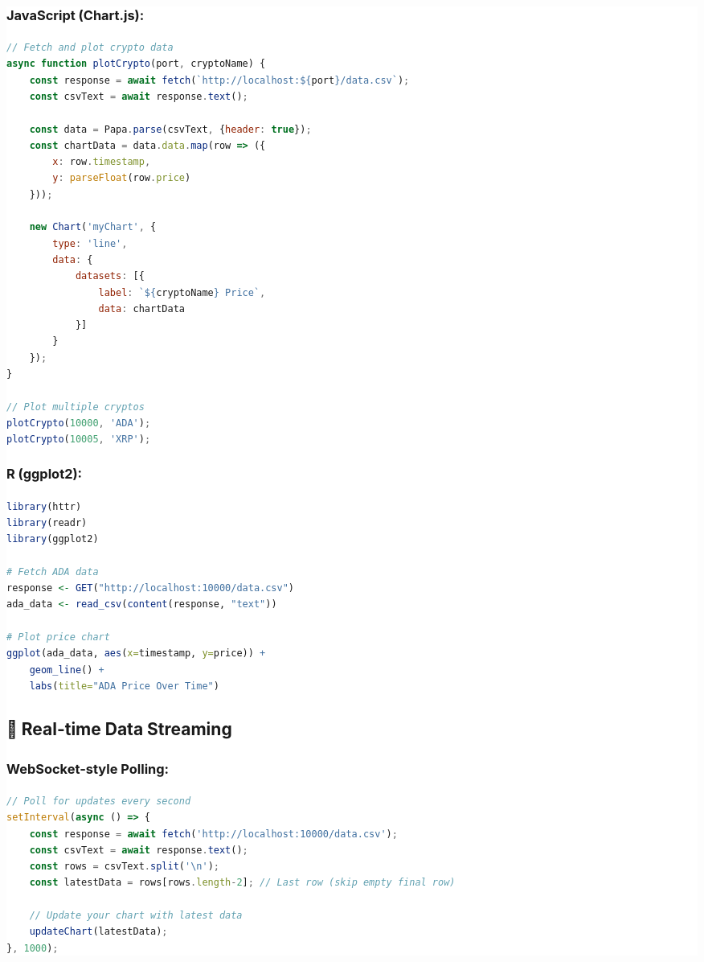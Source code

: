 ### **JavaScript (Chart.js):**
```javascript
// Fetch and plot crypto data
async function plotCrypto(port, cryptoName) {
    const response = await fetch(`http://localhost:${port}/data.csv`);
    const csvText = await response.text();
    
    const data = Papa.parse(csvText, {header: true});
    const chartData = data.data.map(row => ({
        x: row.timestamp,
        y: parseFloat(row.price)
    }));
    
    new Chart('myChart', {
        type: 'line',
        data: {
            datasets: [{
                label: `${cryptoName} Price`,
                data: chartData
            }]
        }
    });
}

// Plot multiple cryptos
plotCrypto(10000, 'ADA');
plotCrypto(10005, 'XRP');
```

### **R (ggplot2):**
```r
library(httr)
library(readr)
library(ggplot2)

# Fetch ADA data
response <- GET("http://localhost:10000/data.csv")
ada_data <- read_csv(content(response, "text"))

# Plot price chart
ggplot(ada_data, aes(x=timestamp, y=price)) +
    geom_line() +
    labs(title="ADA Price Over Time")
```

## 🔄 **Real-time Data Streaming**

### **WebSocket-style Polling:**
```javascript
// Poll for updates every second
setInterval(async () => {
    const response = await fetch('http://localhost:10000/data.csv');
    const csvText = await response.text();
    const rows = csvText.split('\n');
    const latestData = rows[rows.length-2]; // Last row (skip empty final row)
    
    // Update your chart with latest data
    updateChart(latestData);
}, 1000);
```
